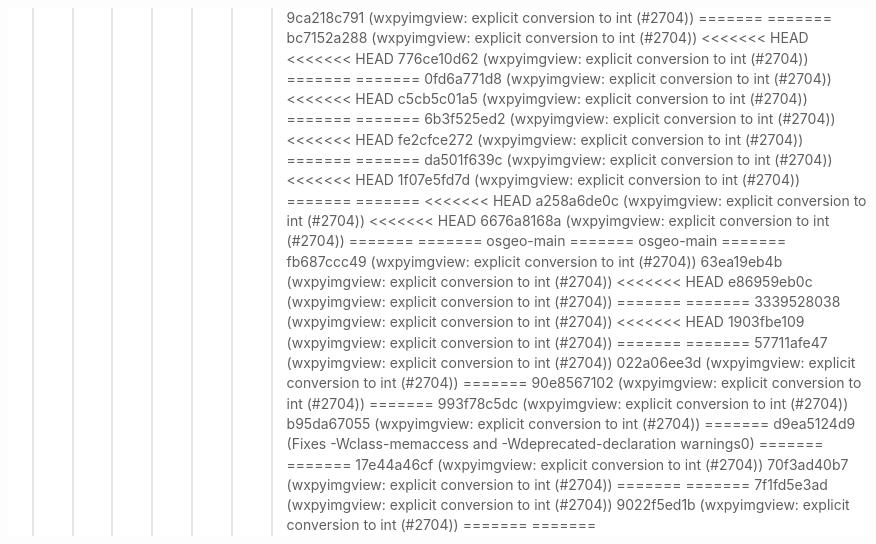 >>>>>>> 9ca218c791 (wxpyimgview: explicit conversion to int (#2704))
=======
=======
>>>>>>> bc7152a288 (wxpyimgview: explicit conversion to int (#2704))
<<<<<<< HEAD
<<<<<<< HEAD
>>>>>>> 776ce10d62 (wxpyimgview: explicit conversion to int (#2704))
=======
=======
>>>>>>> 0fd6a771d8 (wxpyimgview: explicit conversion to int (#2704))
<<<<<<< HEAD
>>>>>>> c5cb5c01a5 (wxpyimgview: explicit conversion to int (#2704))
=======
=======
>>>>>>> 6b3f525ed2 (wxpyimgview: explicit conversion to int (#2704))
<<<<<<< HEAD
>>>>>>> fe2cfce272 (wxpyimgview: explicit conversion to int (#2704))
=======
=======
>>>>>>> da501f639c (wxpyimgview: explicit conversion to int (#2704))
<<<<<<< HEAD
>>>>>>> 1f07e5fd7d (wxpyimgview: explicit conversion to int (#2704))
=======
=======
<<<<<<< HEAD
>>>>>>> a258a6de0c (wxpyimgview: explicit conversion to int (#2704))
<<<<<<< HEAD
>>>>>>> 6676a8168a (wxpyimgview: explicit conversion to int (#2704))
=======
=======
>>>>>>> osgeo-main
=======
>>>>>>> osgeo-main
=======
>>>>>>> fb687ccc49 (wxpyimgview: explicit conversion to int (#2704))
>>>>>>> 63ea19eb4b (wxpyimgview: explicit conversion to int (#2704))
<<<<<<< HEAD
>>>>>>> e86959eb0c (wxpyimgview: explicit conversion to int (#2704))
=======
=======
>>>>>>> 3339528038 (wxpyimgview: explicit conversion to int (#2704))
<<<<<<< HEAD
>>>>>>> 1903fbe109 (wxpyimgview: explicit conversion to int (#2704))
=======
=======
>>>>>>> 57711afe47 (wxpyimgview: explicit conversion to int (#2704))
>>>>>>> 022a06ee3d (wxpyimgview: explicit conversion to int (#2704))
=======
>>>>>>> 90e8567102 (wxpyimgview: explicit conversion to int (#2704))
=======
>>>>>>> 993f78c5dc (wxpyimgview: explicit conversion to int (#2704))
>>>>>>> b95da67055 (wxpyimgview: explicit conversion to int (#2704))
=======
>>>>>>> d9ea5124d9 (Fixes -Wclass-memaccess and -Wdeprecated-declaration warnings0)
=======
=======
>>>>>>> 17e44a46cf (wxpyimgview: explicit conversion to int (#2704))
>>>>>>> 70f3ad40b7 (wxpyimgview: explicit conversion to int (#2704))
=======
=======
>>>>>>> 7f1fd5e3ad (wxpyimgview: explicit conversion to int (#2704))
>>>>>>> 9022f5ed1b (wxpyimgview: explicit conversion to int (#2704))
=======
=======